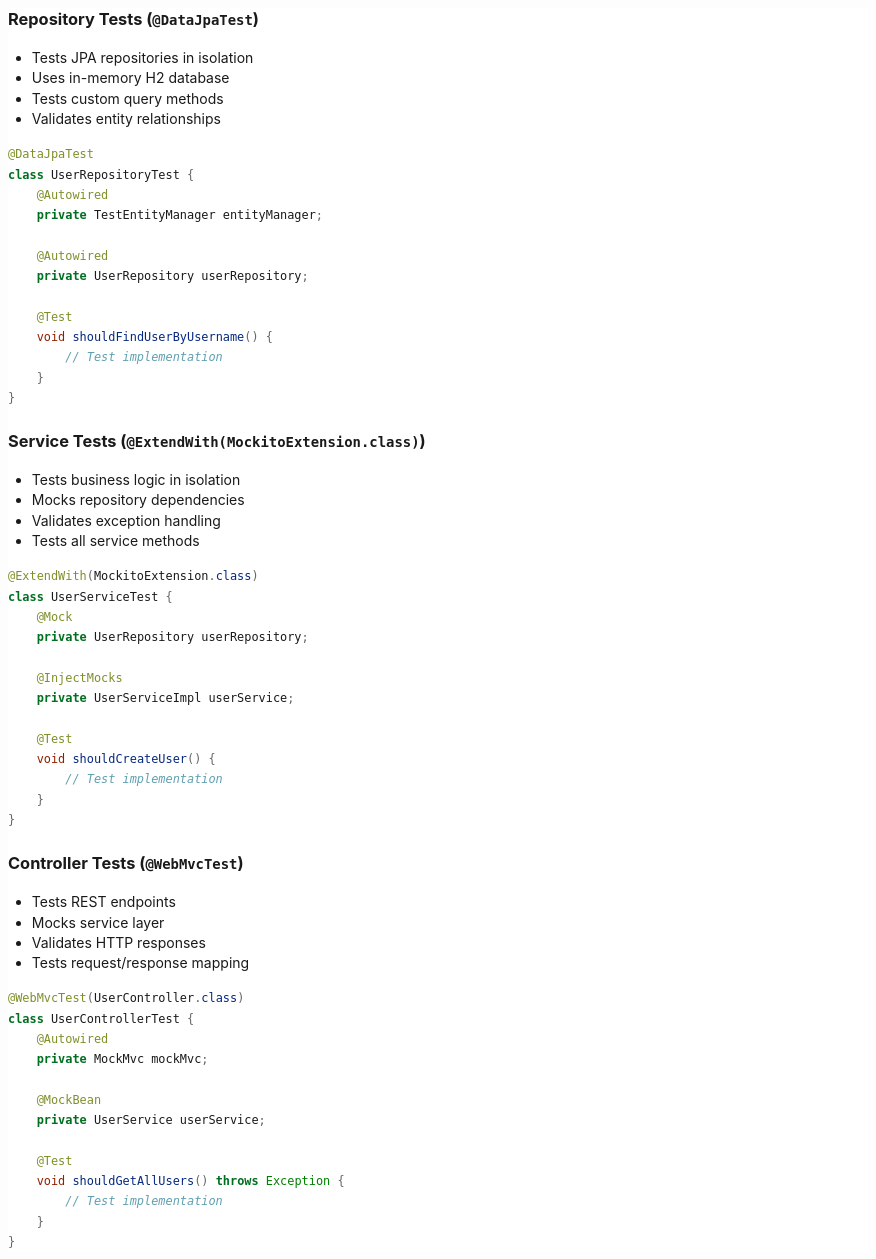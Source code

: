 ### Repository Tests (`@DataJpaTest`)
- Tests JPA repositories in isolation
- Uses in-memory H2 database
- Tests custom query methods
- Validates entity relationships

```java
@DataJpaTest
class UserRepositoryTest {
    @Autowired
    private TestEntityManager entityManager;
    
    @Autowired
    private UserRepository userRepository;
    
    @Test
    void shouldFindUserByUsername() {
        // Test implementation
    }
}
```

### Service Tests (`@ExtendWith(MockitoExtension.class)`)
- Tests business logic in isolation
- Mocks repository dependencies
- Validates exception handling
- Tests all service methods

```java
@ExtendWith(MockitoExtension.class)
class UserServiceTest {
    @Mock
    private UserRepository userRepository;
    
    @InjectMocks
    private UserServiceImpl userService;
    
    @Test
    void shouldCreateUser() {
        // Test implementation
    }
}
```

### Controller Tests (`@WebMvcTest`)
- Tests REST endpoints
- Mocks service layer
- Validates HTTP responses
- Tests request/response mapping

```java
@WebMvcTest(UserController.class)
class UserControllerTest {
    @Autowired
    private MockMvc mockMvc;
    
    @MockBean
    private UserService userService;
    
    @Test
    void shouldGetAllUsers() throws Exception {
        // Test implementation
    }
}
```